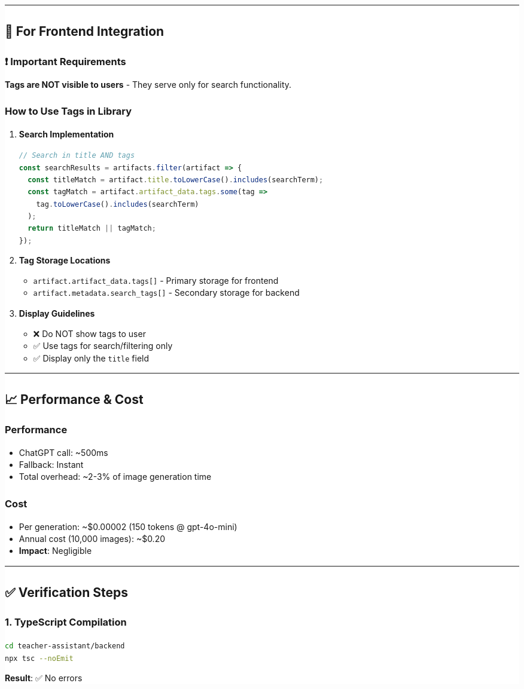 
---

## 🚀 For Frontend Integration

### ❗ Important Requirements

**Tags are NOT visible to users** - They serve only for search functionality.

### How to Use Tags in Library

1. **Search Implementation**
   ```typescript
   // Search in title AND tags
   const searchResults = artifacts.filter(artifact => {
     const titleMatch = artifact.title.toLowerCase().includes(searchTerm);
     const tagMatch = artifact.artifact_data.tags.some(tag =>
       tag.toLowerCase().includes(searchTerm)
     );
     return titleMatch || tagMatch;
   });
   ```

2. **Tag Storage Locations**
   - `artifact.artifact_data.tags[]` - Primary storage for frontend
   - `artifact.metadata.search_tags[]` - Secondary storage for backend

3. **Display Guidelines**
   - ❌ Do NOT show tags to user
   - ✅ Use tags for search/filtering only
   - ✅ Display only the `title` field

---

## 📈 Performance & Cost

### Performance
- ChatGPT call: ~500ms
- Fallback: Instant
- Total overhead: ~2-3% of image generation time

### Cost
- Per generation: ~$0.00002 (150 tokens @ gpt-4o-mini)
- Annual cost (10,000 images): ~$0.20
- **Impact**: Negligible

---

## ✅ Verification Steps

### 1. TypeScript Compilation
```bash
cd teacher-assistant/backend
npx tsc --noEmit
```
**Result**: ✅ No errors
